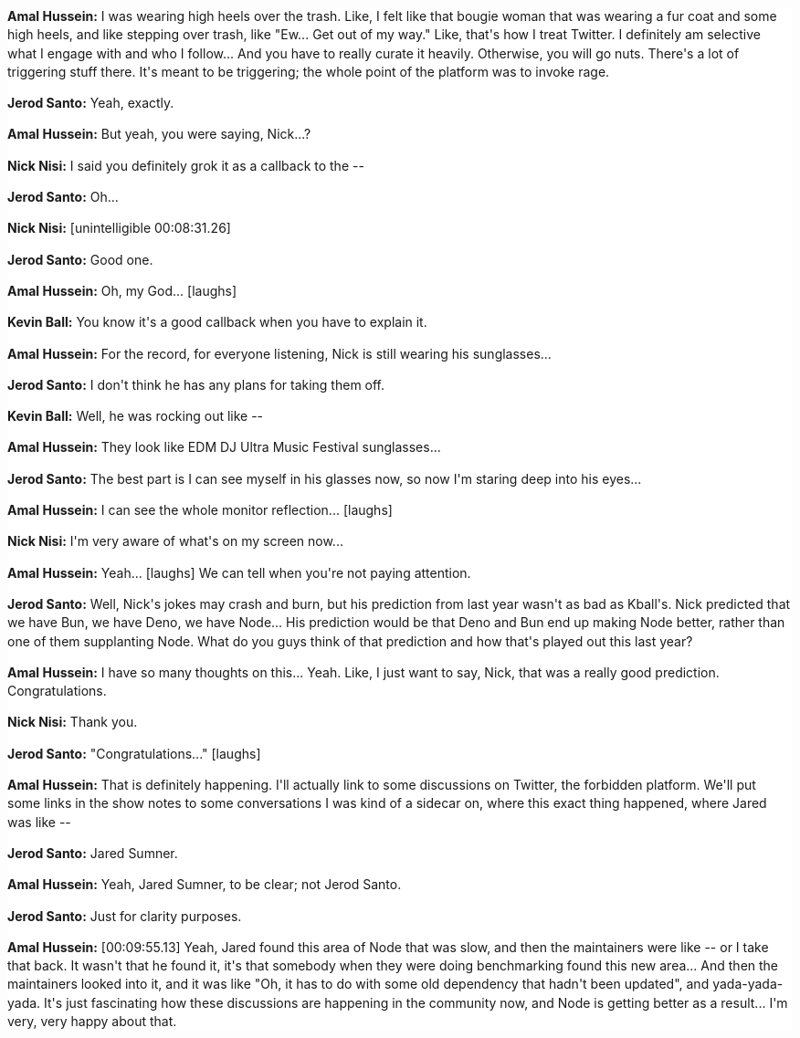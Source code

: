 **Amal Hussein:** I was wearing high heels over the trash. Like, I felt like that bougie woman that was wearing a fur coat and some high heels, and like stepping over trash, like "Ew... Get out of my way." Like, that's how I treat Twitter. I definitely am selective what I engage with and who I follow... And you have to really curate it heavily. Otherwise, you will go nuts. There's a lot of triggering stuff there. It's meant to be triggering; the whole point of the platform was to invoke rage.

**Jerod Santo:** Yeah, exactly.

**Amal Hussein:** But yeah, you were saying, Nick...?

**Nick Nisi:** I said you definitely grok it as a callback to the --

**Jerod Santo:** Oh...

**Nick Nisi:** \[unintelligible 00:08:31.26\]

**Jerod Santo:** Good one.

**Amal Hussein:** Oh, my God... \[laughs\]

**Kevin Ball:** You know it's a good callback when you have to explain it.

**Amal Hussein:** For the record, for everyone listening, Nick is still wearing his sunglasses...

**Jerod Santo:** I don't think he has any plans for taking them off.

**Kevin Ball:** Well, he was rocking out like --

**Amal Hussein:** They look like EDM DJ Ultra Music Festival sunglasses...

**Jerod Santo:** The best part is I can see myself in his glasses now, so now I'm staring deep into his eyes...

**Amal Hussein:** I can see the whole monitor reflection... \[laughs\]

**Nick Nisi:** I'm very aware of what's on my screen now...

**Amal Hussein:** Yeah... \[laughs\] We can tell when you're not paying attention.

**Jerod Santo:** Well, Nick's jokes may crash and burn, but his prediction from last year wasn't as bad as Kball's. Nick predicted that we have Bun, we have Deno, we have Node... His prediction would be that Deno and Bun end up making Node better, rather than one of them supplanting Node. What do you guys think of that prediction and how that's played out this last year?

**Amal Hussein:** I have so many thoughts on this... Yeah. Like, I just want to say, Nick, that was a really good prediction. Congratulations.

**Nick Nisi:** Thank you.

**Jerod Santo:** "Congratulations..." \[laughs\]

**Amal Hussein:** That is definitely happening. I'll actually link to some discussions on Twitter, the forbidden platform. We'll put some links in the show notes to some conversations I was kind of a sidecar on, where this exact thing happened, where Jared was like --

**Jerod Santo:** Jared Sumner.

**Amal Hussein:** Yeah, Jared Sumner, to be clear; not Jerod Santo.

**Jerod Santo:** Just for clarity purposes.

**Amal Hussein:** \[00:09:55.13\] Yeah, Jared found this area of Node that was slow, and then the maintainers were like -- or I take that back. It wasn't that he found it, it's that somebody when they were doing benchmarking found this new area... And then the maintainers looked into it, and it was like "Oh, it has to do with some old dependency that hadn't been updated", and yada-yada-yada. It's just fascinating how these discussions are happening in the community now, and Node is getting better as a result... I'm very, very happy about that.
